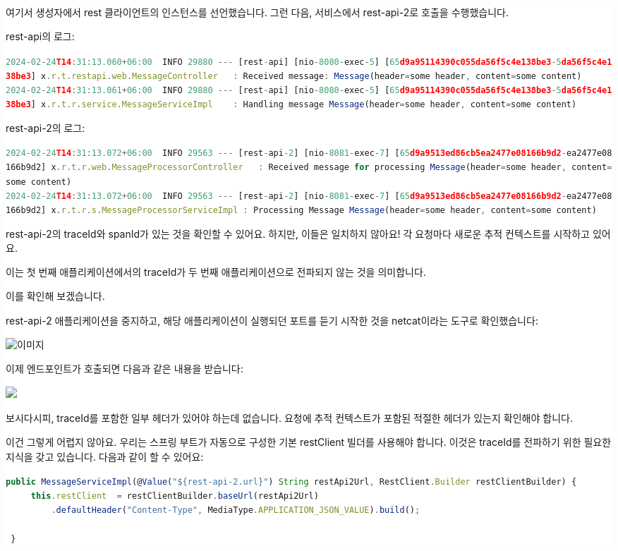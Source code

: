 여기서 생성자에서 rest 클라이언트의 인스턴스를 선언했습니다. 그런 다음, 서비스에서 rest-api-2로 호출을 수행했습니다.

rest-api의 로그:

<div class="content-ad"></div>

```js
2024-02-24T14:31:13.060+06:00  INFO 29880 --- [rest-api] [nio-8080-exec-5] [65d9a95114390c055da56f5c4e138be3-5da56f5c4e138be3] x.r.t.restapi.web.MessageController   : Received message: Message(header=some header, content=some content)
2024-02-24T14:31:13.061+06:00  INFO 29880 --- [rest-api] [nio-8080-exec-5] [65d9a95114390c055da56f5c4e138be3-5da56f5c4e138be3] x.r.t.r.service.MessageServiceImpl    : Handling message Message(header=some header, content=some content)
```

rest-api-2의 로그:

```js
2024-02-24T14:31:13.072+06:00  INFO 29563 --- [rest-api-2] [nio-8081-exec-7] [65d9a9513ed86cb5ea2477e08166b9d2-ea2477e08166b9d2] x.r.t.r.web.MessageProcessorController   : Received message for processing Message(header=some header, content=some content)
2024-02-24T14:31:13.072+06:00  INFO 29563 --- [rest-api-2] [nio-8081-exec-7] [65d9a9513ed86cb5ea2477e08166b9d2-ea2477e08166b9d2] x.r.t.r.s.MessageProcessorServiceImpl : Processing Message Message(header=some header, content=some content)
```

rest-api-2의 traceId와 spanId가 있는 것을 확인할 수 있어요. 하지만, 이들은 일치하지 않아요! 각 요청마다 새로운 추적 컨텍스트를 시작하고 있어요.

<div class="content-ad"></div>

이는 첫 번째 애플리케이션에서의 traceId가 두 번째 애플리케이션으로 전파되지 않는 것을 의미합니다.

이를 확인해 보겠습니다.

rest-api-2 애플리케이션을 중지하고, 해당 애플리케이션이 실행되던 포트를 듣기 시작한 것을 netcat이라는 도구로 확인했습니다:

![이미지](/assets/img/2024-06-23-TracinginSpringBoot3_1.png)

<div class="content-ad"></div>

이제 엔드포인트가 호출되면 다음과 같은 내용을 받습니다:

<img src="/assets/img/2024-06-23-TracinginSpringBoot3_2.png" />

보시다시피, traceId를 포함한 일부 헤더가 있어야 하는데 없습니다. 요청에 추적 컨텍스트가 포함된 적절한 헤더가 있는지 확인해야 합니다.

이건 그렇게 어렵지 않아요. 우리는 스프링 부트가 자동으로 구성한 기본 restClient 빌더를 사용해야 합니다. 이것은 traceId를 전파하기 위한 필요한 지식을 갖고 있습니다. 다음과 같이 할 수 있어요:

<div class="content-ad"></div>

```js
public MessageServiceImpl(@Value("${rest-api-2.url}") String restApi2Url, RestClient.Builder restClientBuilder) {
     this.restClient  = restClientBuilder.baseUrl(restApi2Url)
         .defaultHeader("Content-Type", MediaType.APPLICATION_JSON_VALUE).build();

 }
```
